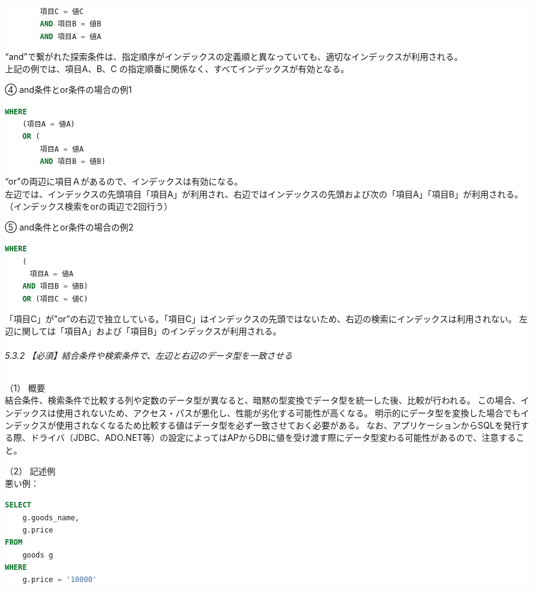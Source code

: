 ```sql																																	
		項目C = 値C																															
		AND 項目B = 値B																															
		AND 項目A = 値A																															
```																																		
“and”で繋がれた探索条件は、指定順序がインデックスの定義順と異なっていても、適切なインデックスが利用される。	
上記の例では、項目A、B、C の指定順番に関係なく、すべてインデックスが有効となる。

																																	
④ and条件とor条件の場合の例1
```sql																																		
WHERE																															
	(項目A = 値A)																														
	OR (																														
		項目A = 値A 																													
		AND 項目B = 値B)
```																													
“or”の両辺に項目Ａがあるので、インデックスは有効になる。																																	
左辺では、インデックスの先頭項目「項目A」が利用され、右辺ではインデックスの先頭および次の「項目A」「項目B」が利用される。
（インデックス検索をorの両辺で2回行う）																																	
																																		
⑤ and条件とor条件の場合の例2
```sql																																		
WHERE																															
	(																														
	　項目A = 値A 																													
	AND 項目B = 値B)																													
	OR (項目C = 値C)
```																																		
「項目C」が”or”の右辺で独立している。「項目C」はインデックスの先頭ではないため、右辺の検索にインデックスは利用されない。	
左辺に関しては「項目A」および「項目B」のインデックスが利用される。	

																																	
######	5.3.2 【必須】結合条件や検索条件で、左辺と右辺のデータ型を一致させる	

（1） 概要																																			
結合条件、検索条件で比較する列や定数のデータ型が異なると、暗黙の型変換でデータ型を統一した後、比較が行われる。
この場合、インデックスは使用されないため、アクセス・パスが悪化し、性能が劣化する可能性が高くなる。
明示的にデータ型を変換した場合でもインデックスが使用されなくなるため比較する値はデータ型を必ず一致させておく必要がある。
なお、アプリケーションからSQLを発行する際、ドライバ（JDBC、ADO.NET等）の設定によってはAPからDBに値を受け渡す際にデータ型変わる可能性があるので、注意すること。
																									
（2） 記述例																																			
悪い例：																																		
```sql
SELECT 																															
	g.goods_name, 																														
	g.price																														
FROM 																															
	goods g																														
WHERE																															
	g.price = '10000'	
```